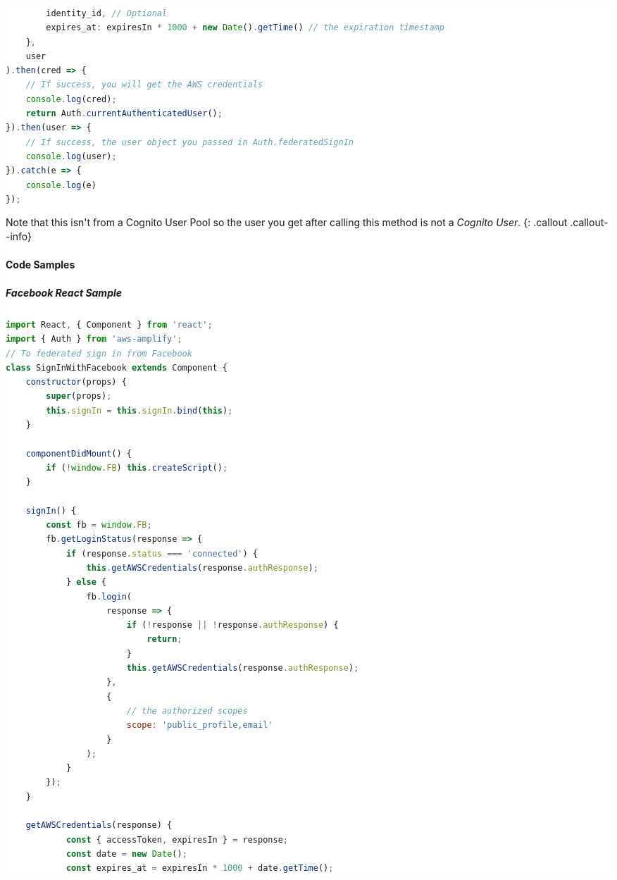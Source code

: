 ```js
        identity_id, // Optional
        expires_at: expiresIn * 1000 + new Date().getTime() // the expiration timestamp
    },
    user
).then(cred => {
    // If success, you will get the AWS credentials
    console.log(cred);
    return Auth.currentAuthenticatedUser();
}).then(user => {
    // If success, the user object you passed in Auth.federatedSignIn
    console.log(user);
}).catch(e => {
    console.log(e)
});
```

Note that this isn't from a Cognito User Pool so the user you get after calling this method is not a *Cognito User*.
{: .callout .callout--info}

#### Code Samples

##### Facebook React Sample 

```js
import React, { Component } from 'react';
import { Auth } from 'aws-amplify';
// To federated sign in from Facebook
class SignInWithFacebook extends Component {
    constructor(props) {
        super(props);
        this.signIn = this.signIn.bind(this);
    }

    componentDidMount() {
        if (!window.FB) this.createScript();
    }

    signIn() {
        const fb = window.FB;
        fb.getLoginStatus(response => {
            if (response.status === 'connected') {
                this.getAWSCredentials(response.authResponse);
            } else {
                fb.login(
                    response => {
                        if (!response || !response.authResponse) {
                            return;
                        }
                        this.getAWSCredentials(response.authResponse);
                    },
                    {
                        // the authorized scopes
                        scope: 'public_profile,email'
                    }
                );
            }
        });
    }

    getAWSCredentials(response) {
            const { accessToken, expiresIn } = response;
            const date = new Date();
            const expires_at = expiresIn * 1000 + date.getTime();
```